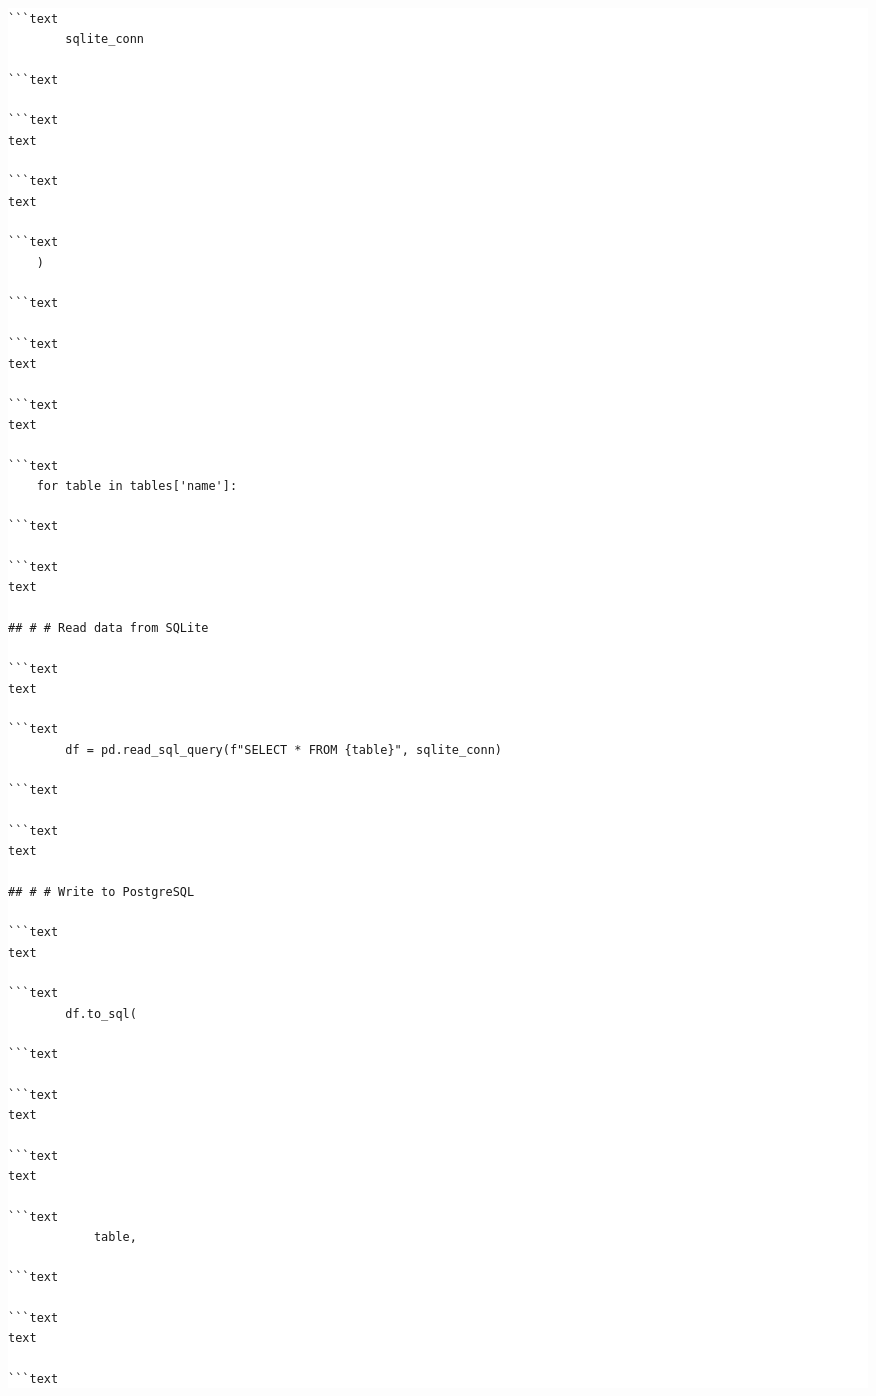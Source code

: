 ```text
```text
        sqlite_conn

```text

```text
text

```text
text

```text
    )

```text

```text
text

```text
text

```text
    for table in tables['name']:

```text

```text
text

## # # Read data from SQLite

```text
text

```text
        df = pd.read_sql_query(f"SELECT * FROM {table}", sqlite_conn)

```text

```text
text

## # # Write to PostgreSQL

```text
text

```text
        df.to_sql(

```text

```text
text

```text
text

```text
            table,

```text

```text
text

```text
```
